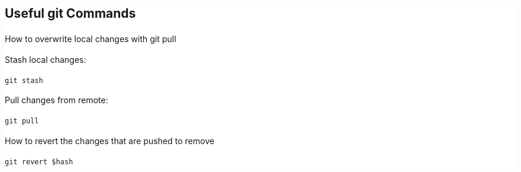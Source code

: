 
## Useful git Commands

How to overwrite local changes with git pull

Stash local changes:
 ```shell
 git stash
 ```
Pull changes from remote:
 ```shell
 git pull
 ```
How to revert the changes that are pushed to remove
```shell
git revert $hash
```
